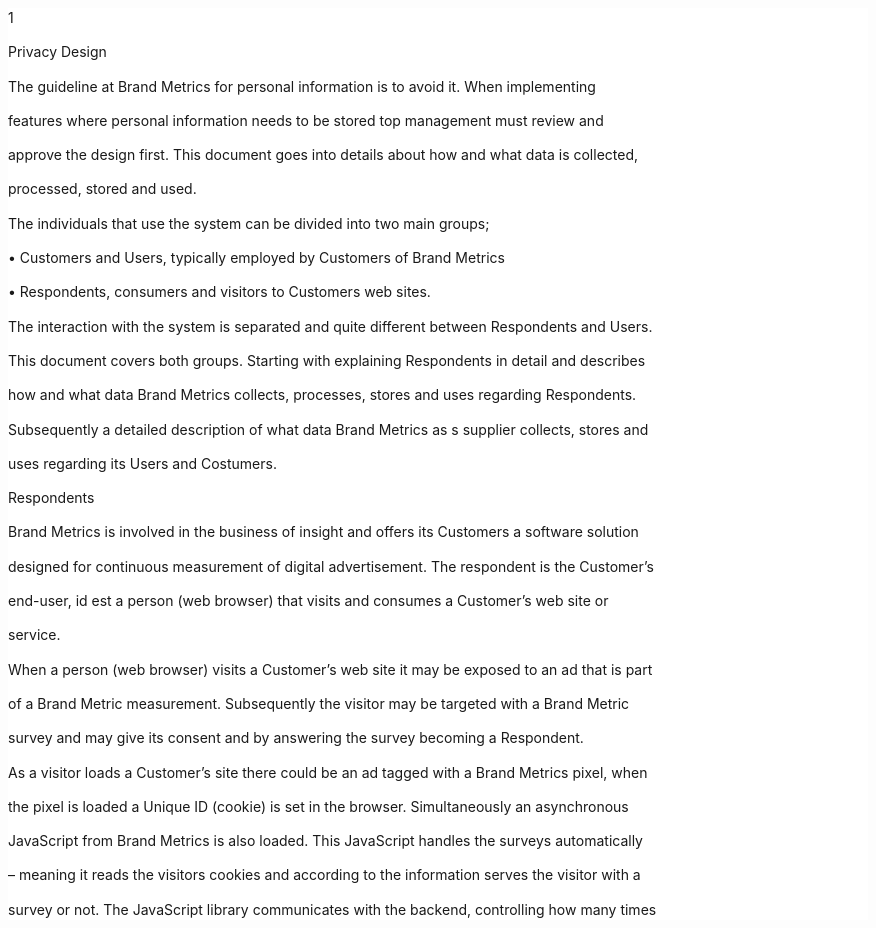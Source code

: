 1



Privacy Design



The guideline at Brand Metrics for personal information is to avoid it. When implementing

features where personal information needs to be stored top management must review and

approve the design first. This document goes into details about how and what data is collected,

processed, stored and used.



The individuals that use the system can be divided into two main groups;



• Customers and Users, typically employed by Customers of Brand Metrics



• Respondents, consumers and visitors to Customers web sites.



The interaction with the system is separated and quite different between Respondents and Users.

This document covers both groups. Starting with explaining Respondents in detail and describes

how and what data Brand Metrics collects, processes, stores and uses regarding Respondents.

Subsequently a detailed description of what data Brand Metrics as s supplier collects, stores and

uses regarding its Users and Costumers.

Respondents



Brand Metrics is involved in the business of insight and offers its Customers a software solution

designed for continuous measurement of digital advertisement. The respondent is the Customer’s

end-user, id est a person (web browser) that visits and consumes a Customer’s web site or

service.



When a person (web browser) visits a Customer’s web site it may be exposed to an ad that is part

of a Brand Metric measurement. Subsequently the visitor may be targeted with a Brand Metric

survey and may give its consent and by answering the survey becoming a Respondent.



As a visitor loads a Customer’s site there could be an ad tagged with a Brand Metrics pixel, when

the pixel is loaded a Unique ID (cookie) is set in the browser. Simultaneously an asynchronous

JavaScript from Brand Metrics is also loaded. This JavaScript handles the surveys automatically

– meaning it reads the visitors cookies and according to the information serves the visitor with a

survey or not. The JavaScript library communicates with the backend, controlling how many times
